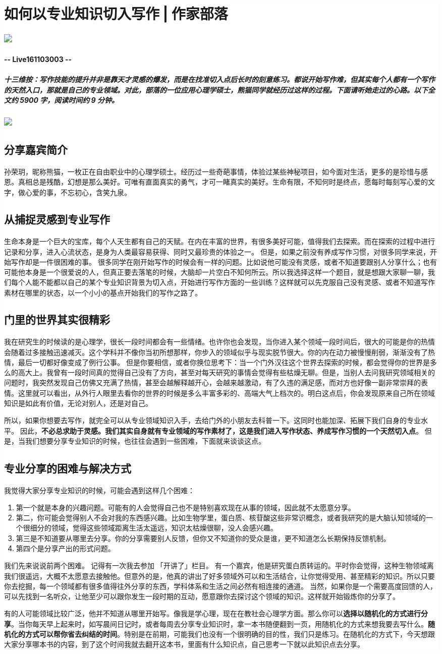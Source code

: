 # 如何以专业知识切入写作 | 作家部落

![](https://mmbiz.qlogo.cn/mmbiz_png/P7zzkBGoztEsloAW49aYHbosdbicMkhzAsN66icuOUwBd1kKjhQ1Z0CicpJMib5npN2InGwdqia6A1icNGT1QpibL3ic5Q/0?wx_fmt=png)
#### -- Live161103003 --

##### **十三维按**：写作技能的提升并非是靠天才灵感的爆发，而是在找准切入点后长时的刻意练习。都说开始写作难，但其实每个人都有一个写作的天然入口，那就是自己的专业领域。对此，部落的一位应用心理学硕士，熊猫同学就经历过这样的过程。下面请听她走过的心路。**以下全文约 5900 字，阅读时间约 9 分钟。**
![](https://mmbiz.qlogo.cn/mmbiz_png/P7zzkBGoztGPp5ShDK3gaQXficYAPIyZg0pC74LWdytXZ7z5W9KR5LzzmxWz2wXtOmVUNIbjqnIHZAjZAf6P6xQ/0?wx_fmt=png)


## 分享嘉宾简介
孙荣玥，昵称熊猫，一枚正在自由职业中的心理学硕士。经历过一些奇葩事情，体验过某些神秘项目，如今面对生活，更多的是珍惜与感恩。真相总是残酷，幻想是那么美好。可唯有直面真实的勇气，才可一睹真实的美好。生命有限，不知何时是终点，愿每时每刻写心爱的文字，做心爱的事，不忘初心，含笑九泉。

## 从捕捉灵感到专业写作

生命本身是一个巨大的宝库，每个人天生都有自己的天赋。在内在丰富的世界，有很多美好可能，值得我们去探索。而在探索的过程中进行记录和分享，进入心流状态，是身为人类最容易获得、同时又最珍贵的体验之一。
但是，如果之前没有养成写作习惯，对很多同学来说，开始写作却是一件很困难的事。
很多同学在刚开始写作的时候会有一样的问题。比如说他可能没有灵感，或者不知道要跟别人分享什么；也有可能他本身是一个很爱说的人，但真正要去落笔的时候，大脑却一片空白不知何所云。所以我选择这样一个题目，就是想跟大家聊一聊，我们每个人能不能都以自己的某个专业知识背景为切入点，开始进行写作方面的一些训练？这样就可以先克服自己没有灵感、或者不知道写作素材在哪里的状态，以一个小小的基点开始我们的写作之路了。


## 门里的世界其实很精彩

我在研究生的时候读的是心理学，很长一段时间都会有一些情绪。也许你也会发现，当你进入某个领域一段时间后，很大的可能是你的热情会随着过多接触迅速减灭。这个学科并不像你当初所想那样，你步入的领域似乎与现实脱节很大。你的内在动力被慢慢削弱，渐渐没有了热情，最后一切都好像变成了例行公事。
但是你要相信，或者你换位思考下：当一个门外汉往这个世界去探索的时候，都会觉得你的世界是多么的高大上。我曾有一段时间真的觉得自己没有了方向，甚至对每天研究的事情会觉得有些枯燥无聊。但是，当别人去问我研究领域相关的问题时，我突然发现自己仿佛又充满了热情，甚至会越解释越开心，会越来越激动，有了久违的满足感，而对方也好像一副非常崇拜的表情。这里就可以看出，从外行人眼里去看你的世界的时候是多么丰富多彩的、高端大气上档次的。明白这点后，你会发现原来自己所在领域知识是如此有价值，无论对别人，还是对自己。

所以，如果你想要去写作，就完全可以从专业领域知识入手，去给门外的小朋友去科普一下。这同时也能加深、拓展下我们自身的专业水平。
因此，**不必总求助于灵感。我们其实自身就有专业领域的写作素材了，这是我们进入写作状态、养成写作习惯的一个天然切入点**。
但是，当我们想要分享专业知识的时候，也往往会遇到一些困难，下面就来谈谈这点。

## 专业分享的困难与解决方式

我觉得大家分享专业知识的时候，可能会遇到这样几个困难：
1. 第一个就是本身的兴趣问题。可能有的人会觉得自己也不是特别喜欢现在从事的领域，因此就不太愿意分享。
2. 第二，你可能会觉得别人不会对我的东西感兴趣。比如生物学里，蛋白质、核苷酸这些非常识概念，或者我研究的是大脑认知领域的一个很细分的领域，觉得这些领域距离生活太遥远，知识太枯燥很聊，没人会感兴趣。
3. 第三是不知道要从哪里去分享。你的分享需要别人反馈，但你又不知道你的受众是谁，更不知道怎么长期保持反馈机制。
4. 第四个是分享产出的形式问题。

我们先来说说前两个困难。
记得有一次我去参加 「开讲了」栏目。 有一个嘉宾，他是研究蛋白质转运的。平时你会觉得，这种生物领域离我们很遥远，大概不太愿意去接触他。但意外的是，他真的讲出了好多领域外可以和生活结合，让你觉得受用、甚至精彩的知识。所以只要你去挖掘，每一个领域都有很多值得往外分享的东西，学科体系和生活之间必然有相连接的通道。
当然，如果你是一个需要高度回馈的人，可以先找到一名听众，让他至少可以跟你发生一段时期的互动，愿意跟你去探讨这个领域的知识。这样就开始锻炼你的分享了。

有的人可能领域比较广泛，他并不知道从哪里开始写。像我是学心理，现在在教社会心理学方面。那么你可以**选择以随机化的方式进行分享**。当你每天早上起来时，如写晨间日记时，或者每周去分享专业知识时，拿一本书随便翻到一页，用随机化的方式来想我要去写什么。**随机化的方式可以帮你省去纠结的时间**。特别是在前期，可能我们也没有一个很明确的目的性，我们只是练习。在随机化的方式下，今天想跟大家分享哪本书的内容，到了这个时间我就去翻开这本书，里面有什么知识点，自己思考一下就以此知识点去分享。
